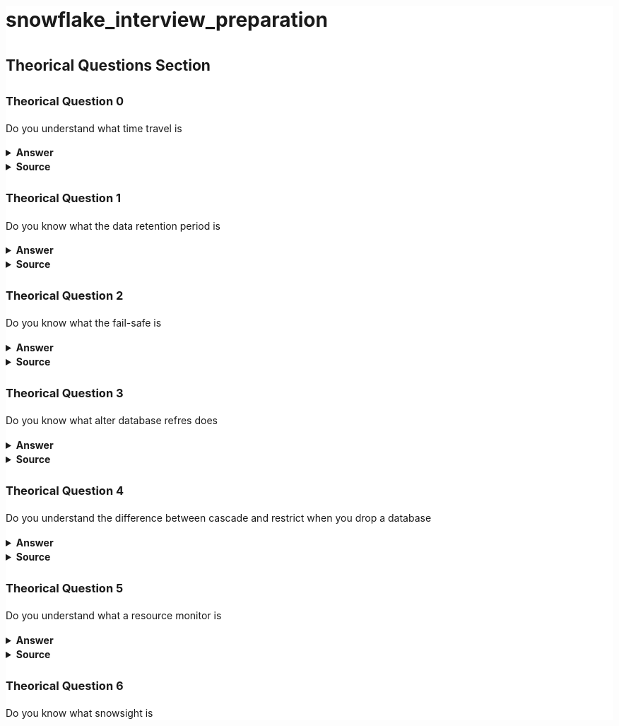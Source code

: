 # snowflake_interview_preparation

## Theorical Questions Section

### Theorical Question 0

Do you understand what time travel is

<details><summary><b>Answer</b></summary></details>

<details><summary><b>Source</b></summary></details>

### Theorical Question 1

Do you know what the data retention period is

<details><summary><b>Answer</b></summary></details>

<details><summary><b>Source</b></summary></details>

### Theorical Question 2

Do you know what the fail-safe is

<details><summary><b>Answer</b></summary></details>

<details><summary><b>Source</b></summary></details>

### Theorical Question 3

Do you know what alter database refres does

<details><summary><b>Answer</b></summary></details>

<details><summary><b>Source</b></summary></details>

### Theorical Question 4

Do you understand the difference between cascade and restrict when you drop a database

<details><summary><b>Answer</b></summary></details>

<details><summary><b>Source</b></summary></details>

### Theorical Question 5

Do you understand what a resource monitor is

<details><summary><b>Answer</b></summary></details>

<details><summary><b>Source</b></summary></details>

### Theorical Question 6

Do you know what snowsight is
